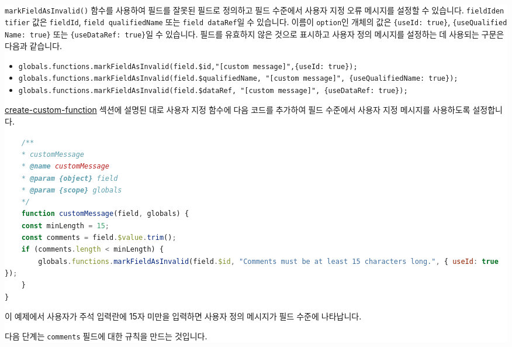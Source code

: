 `markFieldAsInvalid()` 함수를 사용하여 필드를 잘못된 필드로 정의하고 필드 수준에서 사용자 지정 오류 메시지를 설정할 수 있습니다. `fieldIdentifier` 값은 `fieldId`, `field qualifiedName` 또는 `field dataRef`일 수 있습니다. 이름이 `option`인 개체의 값은 `{useId: true}`, `{useQualifiedName: true}` 또는 `{useDataRef: true}`일 수 있습니다.
필드를 유효하지 않은 것으로 표시하고 사용자 정의 메시지를 설정하는 데 사용되는 구문은 다음과 같습니다.

* `globals.functions.markFieldAsInvalid(field.$id,"[custom message]",{useId: true});`
* `globals.functions.markFieldAsInvalid(field.$qualifiedName, "[custom message]", {useQualifiedName: true});`
* `globals.functions.markFieldAsInvalid(field.$dataRef, "[custom message]", {useDataRef: true});`

[create-custom-function](/help/forms/custom-function-core-component-create-function.md) 섹션에 설명된 대로 사용자 지정 함수에 다음 코드를 추가하여 필드 수준에서 사용자 지정 메시지를 사용하도록 설정합니다.

```javascript
    /**
    * customMessage
    * @name customMessage
    * @param {object} field
    * @param {scope} globals 
    */
    function customMessage(field, globals) {
    const minLength = 15;
    const comments = field.$value.trim();
    if (comments.length < minLength) {
        globals.functions.markFieldAsInvalid(field.$id, "Comments must be at least 15 characters long.", { useId: true });
    }
}
```

이 예제에서 사용자가 주석 입력란에 15자 미만을 입력하면 사용자 정의 메시지가 필드 수준에 나타납니다.

다음 단계는 `comments` 필드에 대한 규칙을 만드는 것입니다.
